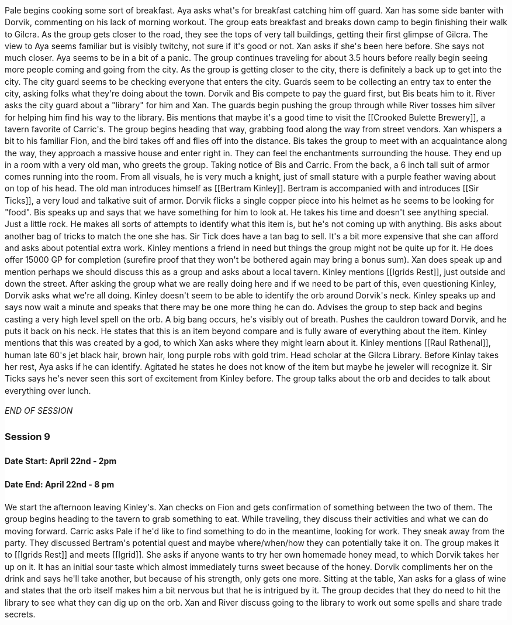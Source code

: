 Pale begins cooking some sort of breakfast. Aya asks what's for breakfast catching him off guard. Xan has some side banter with Dorvik, commenting on his lack of morning workout. The group eats breakfast and breaks down camp to begin finishing their walk to Gilcra. As the group gets closer to the road, they see the tops of very tall buildings, getting their first glimpse of Gilcra. The view to Aya seems familiar but is visibly twitchy, not sure if it's good or not. Xan asks if she's been here before. She says not much closer. Aya seems to be in a bit of a panic. The group continues traveling for about 3.5 hours before really begin seeing more people coming and going from the city. As the group is getting closer to the city, there is definitely a back up to get into the city. The city guard seems to be checking everyone that enters the city. Guards seem to be collecting an entry tax to enter the city, asking folks what they're doing about the town. Dorvik and Bis compete to pay the guard first, but Bis beats him to it. River asks the city guard about a "library" for him and Xan. The guards begin pushing the group through while River tosses him silver for helping him find his way to the library. Bis mentions that maybe it's a good time to visit the [[Crooked Bulette Brewery]], a tavern favorite of Carric's. The group begins heading that way, grabbing food along the way from street vendors. Xan whispers a bit to his familiar Fion, and the bird takes off and flies off into the distance. Bis takes the group to meet with an acquaintance along the way, they approach a massive house and enter right in. They can feel the enchantments surrounding the house. They end up in a room with a very old man, who greets the group. Taking notice of Bis and Carric. From the back, a 6 inch tall suit of armor comes running into the room. From all visuals, he is very much a knight, just of small stature with a purple feather waving about on top of his head. The old man introduces himself as [[Bertram Kinley]]. Bertram is accompanied with and introduces [[Sir Ticks]], a very loud and talkative suit of armor. Dorvik flicks a single copper piece into his helmet as he seems to be looking for "food". Bis speaks up and says that we have something for him to look at. He takes his time and doesn't see anything special. Just a little rock. He makes all sorts of attempts to identify what this item is, but he's not coming up with anything. Bis asks about another bag of tricks to match the one she has. Sir Tick does have a tan bag to sell. It's a bit more expensive that she can afford and asks about potential extra work. Kinley mentions a friend in need but things the group might not be quite up for it. He does offer 15000 GP for completion (surefire proof that they won't be bothered again may bring a bonus sum). Xan does speak up and mention perhaps we should discuss this as a group and asks about a local tavern. Kinley mentions [[Igrids Rest]], just outside and down the street. After asking the group what we are really doing here and if we need to be part of this, even questioning Kinley, Dorvik asks what we're all doing. Kinley doesn't seem to be able to identify the orb around Dorvik's neck. Kinley speaks up and says now wait a minute and speaks that there may be one more thing he can do. Advises the group to step back and begins casting a very high level spell on the orb. A big bang occurs, he's visibly out of breath. Pushes the cauldron toward Dorvik, and he puts it back on his neck. He states that this is an item beyond compare and is fully aware of everything about the item. Kinley mentions that this was created by a god, to which Xan asks where they might learn about it. Kinley mentions [[Raul Rathenal]], human late 60's jet black hair, brown hair, long purple robs with gold trim. Head scholar at the Gilcra Library. Before Kinlay takes her rest, Aya asks if he can identify. Agitated he states he does not know of the item but maybe he jeweler will recognize it. Sir Ticks says he's never seen this sort of excitement from Kinley before. The group talks about the orb and decides to talk about everything over lunch.

*END OF SESSION*

### Session 9
#### Date Start: April 22nd - 2pm
#### Date End: April 22nd - 8 pm
We start the afternoon leaving Kinley's. Xan checks on Fion and gets confirmation of something between the two of them. The group begins heading to the tavern to grab something to eat. While traveling, they discuss their activities and what we can do moving forward. Carric asks Pale if he'd like to find something to do in the meantime, looking for work. They sneak away from the party. They discussed Bertram's potential quest and maybe where/when/how they can potentially take it on. The group makes it to [[Igrids Rest]] and meets [[Igrid]]. She asks if anyone wants to try her own homemade honey mead, to which Dorvik takes her up on it. It has an initial sour taste which almost immediately turns sweet because of the honey. Dorvik compliments her on the drink and says he'll take another, but because of his strength, only gets one more. Sitting at the table, Xan asks for a glass of wine and states that the orb itself makes him a bit nervous but that he is intrigued by it. The group decides that they do need to hit the library to see what they can dig up on the orb. Xan and River discuss going to the library to work out some spells and share trade secrets. 
